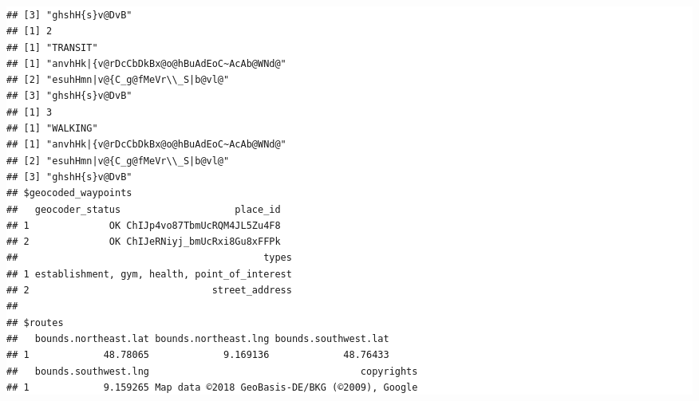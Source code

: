     ## [3] "ghshH{s}v@DvB"                           
    ## [1] 2
    ## [1] "TRANSIT"
    ## [1] "anvhHk|{v@rDcCbDkBx@o@hBuAdEoC~AcAb@WNd@"
    ## [2] "esuhHmn|v@{C_g@fMeVr\\_S|b@vl@"          
    ## [3] "ghshH{s}v@DvB"                           
    ## [1] 3
    ## [1] "WALKING"
    ## [1] "anvhHk|{v@rDcCbDkBx@o@hBuAdEoC~AcAb@WNd@"
    ## [2] "esuhHmn|v@{C_g@fMeVr\\_S|b@vl@"          
    ## [3] "ghshH{s}v@DvB"                           
    ## $geocoded_waypoints
    ##   geocoder_status                    place_id
    ## 1              OK ChIJp4vo87TbmUcRQM4JL5Zu4F8
    ## 2              OK ChIJeRNiyj_bmUcRxi8Gu8xFFPk
    ##                                           types
    ## 1 establishment, gym, health, point_of_interest
    ## 2                                street_address
    ## 
    ## $routes
    ##   bounds.northeast.lat bounds.northeast.lng bounds.southwest.lat
    ## 1             48.78065             9.169136             48.76433
    ##   bounds.southwest.lng                                     copyrights
    ## 1             9.159265 Map data ©2018 GeoBasis-DE/BKG (©2009), Google